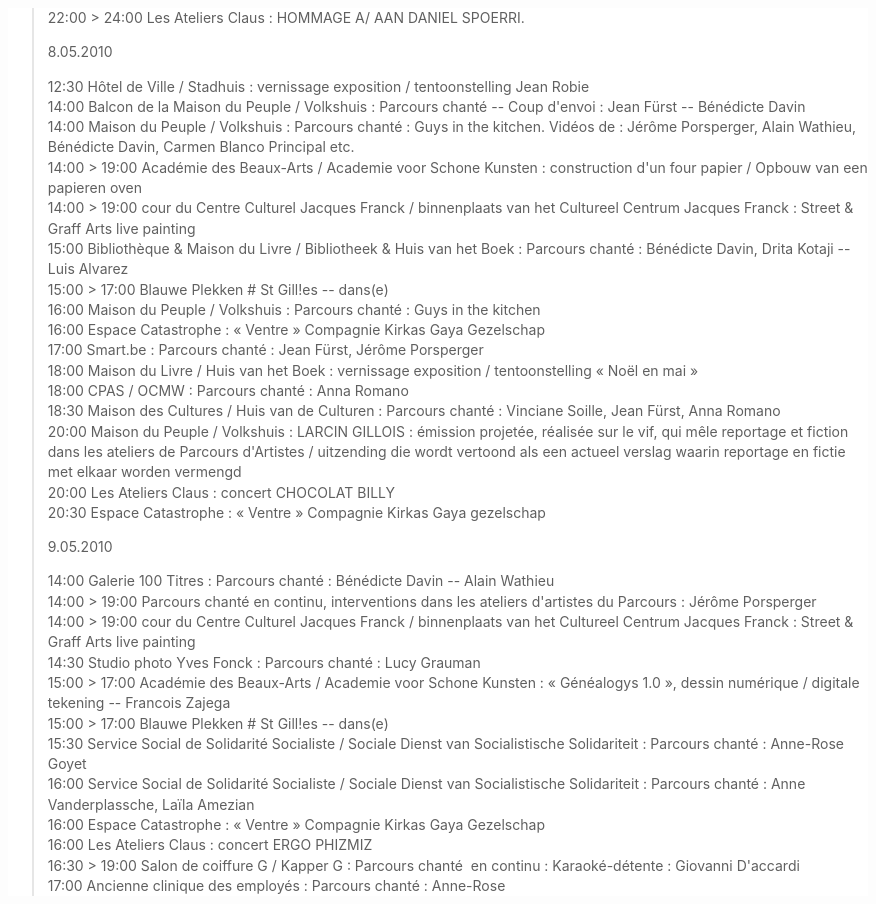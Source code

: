 > 22:00 \> 24:00 Les Ateliers Claus : HOMMAGE A/ AAN DANIEL SPOERRI.
>
> 8.05.2010
>
> 12:30 Hôtel de Ville / Stadhuis : vernissage exposition /
> tentoonstelling Jean Robie\
> 14:00 Balcon de la Maison du Peuple / Volkshuis : Parcours chanté
> -- Coup d'envoi : Jean Fürst -- Bénédicte Davin\
> 14:00 Maison du Peuple / Volkshuis : Parcours chanté : Guys in the
> kitchen. Vidéos de : Jérôme Porsperger, Alain Wathieu, Bénédicte
> Davin, Carmen Blanco Principal etc.\
> 14:00 \> 19:00 Académie des Beaux-Arts / Academie voor Schone
> Kunsten : construction d'un four papier / Opbouw van een papieren
> oven\
> 14:00 \> 19:00 cour du Centre Culturel Jacques Franck / binnenplaats
> van het Cultureel Centrum Jacques Franck : Street & Graff Arts live
> painting\
> 15:00 Bibliothèque & Maison du Livre / Bibliotheek & Huis van het
> Boek : Parcours chanté : Bénédicte Davin, Drita Kotaji -- Luis
> Alvarez\
> 15:00 \> 17:00 Blauwe Plekken \# St Gill!es -- dans(e)\
> 16:00 Maison du Peuple / Volkshuis : Parcours chanté : Guys in the
> kitchen\
> 16:00 Espace Catastrophe : « Ventre » Compagnie Kirkas Gaya
> Gezelschap\
> 17:00 Smart.be : Parcours chanté : Jean Fürst, Jérôme Porsperger\
> 18:00 Maison du Livre / Huis van het Boek : vernissage exposition /
> tentoonstelling « Noël en mai »\
> 18:00 CPAS / OCMW : Parcours chanté : Anna Romano\
> 18:30 Maison des Cultures / Huis van de Culturen : Parcours chanté :
> Vinciane Soille, Jean Fürst, Anna Romano\
> 20:00 Maison du Peuple / Volkshuis : LARCIN GILLOIS : émission
> projetée, réalisée sur le vif, qui mêle reportage et fiction dans les
> ateliers de Parcours d'Artistes / uitzending die wordt vertoond als
> een actueel verslag waarin reportage en fictie met elkaar worden
> vermengd\
> 20:00 Les Ateliers Claus : concert CHOCOLAT BILLY\
> 20:30 Espace Catastrophe : « Ventre » Compagnie Kirkas Gaya gezelschap
>
> 9.05.2010
>
> 14:00 Galerie 100 Titres : Parcours chanté : Bénédicte Davin -- Alain
> Wathieu\
> 14:00 \> 19:00 Parcours chanté en continu, interventions dans les
> ateliers d'artistes du Parcours : Jérôme Porsperger\
> 14:00 \> 19:00 cour du Centre Culturel Jacques Franck / binnenplaats
> van het Cultureel Centrum Jacques Franck : Street & Graff Arts live
> painting\
> 14:30 Studio photo Yves Fonck : Parcours chanté : Lucy Grauman\
> 15:00 \> 17:00 Académie des Beaux-Arts / Academie voor Schone
> Kunsten : « Généalogys 1.0 », dessin numérique / digitale tekening --
> Francois Zajega\
> 15:00 \> 17:00 Blauwe Plekken \# St Gill!es -- dans(e)\
> 15:30 Service Social de Solidarité Socialiste / Sociale Dienst van
> Socialistische Solidariteit : Parcours chanté : Anne-Rose Goyet\
> 16:00 Service Social de Solidarité Socialiste / Sociale Dienst van
> Socialistische Solidariteit : Parcours chanté : Anne Vanderplassche,
> Laïla Amezian\
> 16:00 Espace Catastrophe : « Ventre » Compagnie Kirkas Gaya
> Gezelschap\
> 16:00 Les Ateliers Claus : concert ERGO PHIZMIZ\
> 16:30 \> 19:00 Salon de coiffure G / Kapper G : Parcours chanté  en
> continu : Karaoké-détente : Giovanni D'accardi\
> 17:00 Ancienne clinique des employés : Parcours chanté : Anne-Rose